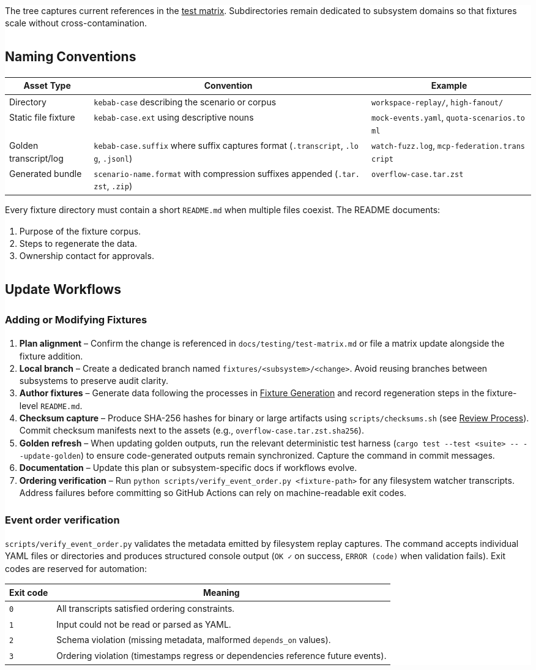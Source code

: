 The tree captures current references in the [test matrix](./test-matrix.md). Subdirectories remain dedicated to subsystem domains so that fixtures scale without cross-contamination.

## Naming Conventions

| Asset Type | Convention | Example |
| --- | --- | --- |
| Directory | `kebab-case` describing the scenario or corpus | `workspace-replay/`, `high-fanout/` |
| Static file fixture | `kebab-case.ext` using descriptive nouns | `mock-events.yaml`, `quota-scenarios.toml` |
| Golden transcript/log | `kebab-case.suffix` where suffix captures format (`.transcript`, `.log`, `.jsonl`) | `watch-fuzz.log`, `mcp-federation.transcript` |
| Generated bundle | `scenario-name.format` with compression suffixes appended (`.tar.zst`, `.zip`) | `overflow-case.tar.zst` |

Every fixture directory must contain a short `README.md` when multiple files coexist. The README documents:

1. Purpose of the fixture corpus.
2. Steps to regenerate the data.
3. Ownership contact for approvals.

## Update Workflows

### Adding or Modifying Fixtures

1. **Plan alignment** – Confirm the change is referenced in `docs/testing/test-matrix.md` or file a matrix update alongside the fixture addition.
2. **Local branch** – Create a dedicated branch named `fixtures/<subsystem>/<change>`. Avoid reusing branches between subsystems to preserve audit clarity.
3. **Author fixtures** – Generate data following the processes in [Fixture Generation](#fixture-generation) and record regeneration steps in the fixture-level `README.md`.
4. **Checksum capture** – Produce SHA-256 hashes for binary or large artifacts using `scripts/checksums.sh` (see [Review Process](#review-process)). Commit checksum manifests next to the assets (e.g., `overflow-case.tar.zst.sha256`).
5. **Golden refresh** – When updating golden outputs, run the relevant deterministic test harness (`cargo test --test <suite> -- --update-golden`) to ensure code-generated outputs remain synchronized. Capture the command in commit messages.
6. **Documentation** – Update this plan or subsystem-specific docs if workflows evolve.
7. **Ordering verification** – Run `python scripts/verify_event_order.py <fixture-path>` for any filesystem watcher transcripts. Address failures before committing so GitHub Actions can rely on machine-readable exit codes.

### Event order verification

`scripts/verify_event_order.py` validates the metadata emitted by filesystem replay captures. The command accepts individual YAML files or directories and produces structured console output (`OK ✓` on success, `ERROR (code)` when validation fails). Exit codes are reserved for automation:

| Exit code | Meaning |
| --- | --- |
| `0` | All transcripts satisfied ordering constraints. |
| `1` | Input could not be read or parsed as YAML. |
| `2` | Schema violation (missing metadata, malformed `depends_on` values). |
| `3` | Ordering violation (timestamps regress or dependencies reference future events). |
